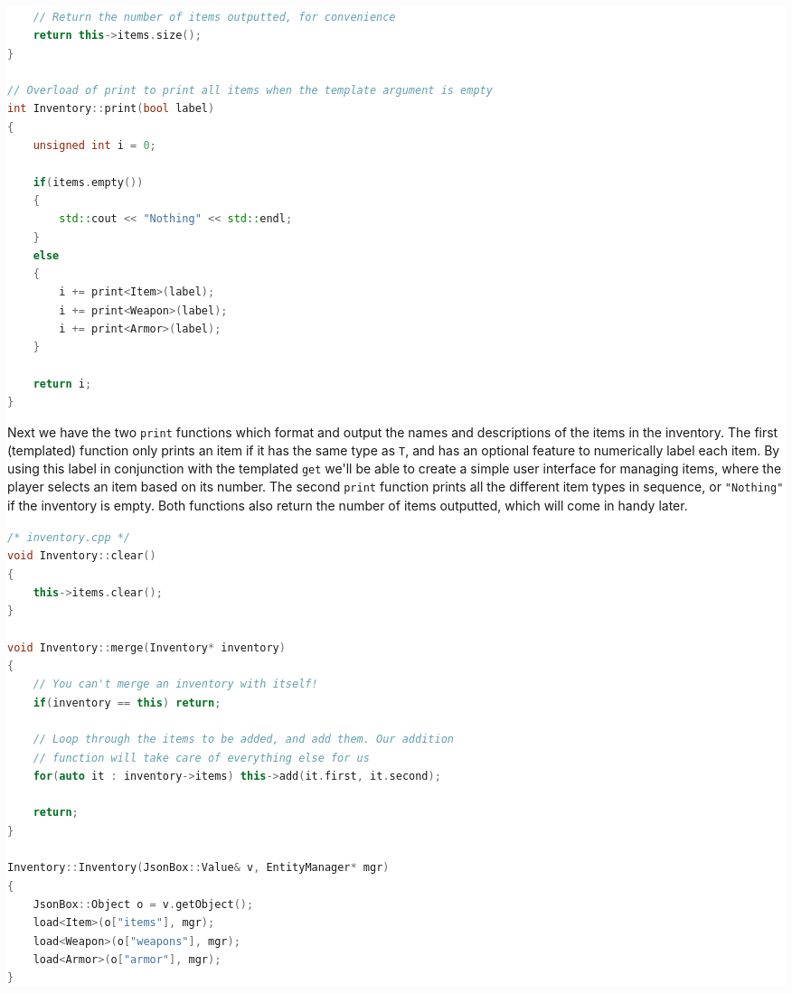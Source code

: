 ```cpp
    // Return the number of items outputted, for convenience
    return this->items.size();
}

// Overload of print to print all items when the template argument is empty
int Inventory::print(bool label)
{
    unsigned int i = 0;

    if(items.empty())
    {
        std::cout << "Nothing" << std::endl;
    }
    else
    {
        i += print<Item>(label);
        i += print<Weapon>(label);
        i += print<Armor>(label);
    }

    return i;
}
```

Next we have the two `print` functions which format and output the names
and descriptions of the items in the inventory. The first (templated)
function only prints an item if it has the same type as `T`, and has an
optional feature to numerically label each item. By using this label in
conjunction with the templated `get` we'll be able to create a simple
user interface for managing items, where the player selects an item
based on its number. The second `print` function prints all the
different item types in sequence, or `"Nothing"` if the inventory is
empty. Both functions also return the number of items outputted, which
will come in handy later.

```cpp
/* inventory.cpp */
void Inventory::clear()
{
    this->items.clear();
}

void Inventory::merge(Inventory* inventory)
{
    // You can't merge an inventory with itself!
    if(inventory == this) return;

    // Loop through the items to be added, and add them. Our addition
    // function will take care of everything else for us
    for(auto it : inventory->items) this->add(it.first, it.second);

    return;
}

Inventory::Inventory(JsonBox::Value& v, EntityManager* mgr)
{
    JsonBox::Object o = v.getObject();
    load<Item>(o["items"], mgr);
    load<Weapon>(o["weapons"], mgr);
    load<Armor>(o["armor"], mgr);
}
```
